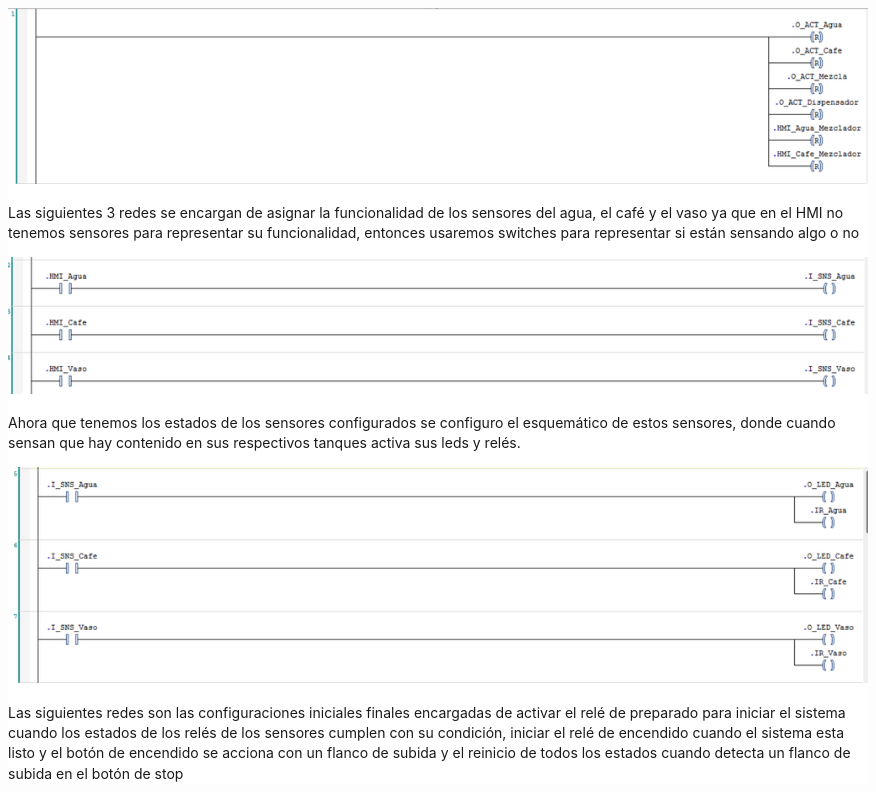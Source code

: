 ![Primera red del esquemático Ladder en CODESYS](Images/Red1_codesys.png)

Las siguientes 3 redes se encargan de asignar la funcionalidad de los sensores del agua, el café y el vaso ya que en el HMI no tenemos sensores para representar su funcionalidad, entonces usaremos switches para representar si están sensando algo o no

![Redes 2, 3 y 4 del esquemático Ladder en CODESYS](Images/Red_234_codesys.png)

Ahora que tenemos los estados de los sensores configurados se configuro el esquemático de estos sensores, donde cuando sensan que hay contenido en sus respectivos tanques activa sus leds y relés. 

![Redes 5, 6 y 7 del esquemático Ladder en CODESYS](Images/Red_567_codesys.png)

Las siguientes redes son las configuraciones iniciales finales encargadas de activar el relé de preparado para iniciar el sistema cuando los estados de los relés de los sensores cumplen con su condición, iniciar el relé de encendido cuando el sistema esta listo y el botón de encendido se acciona con un flanco de subida y el reinicio de todos los estados cuando detecta un flanco de subida en el botón de stop
